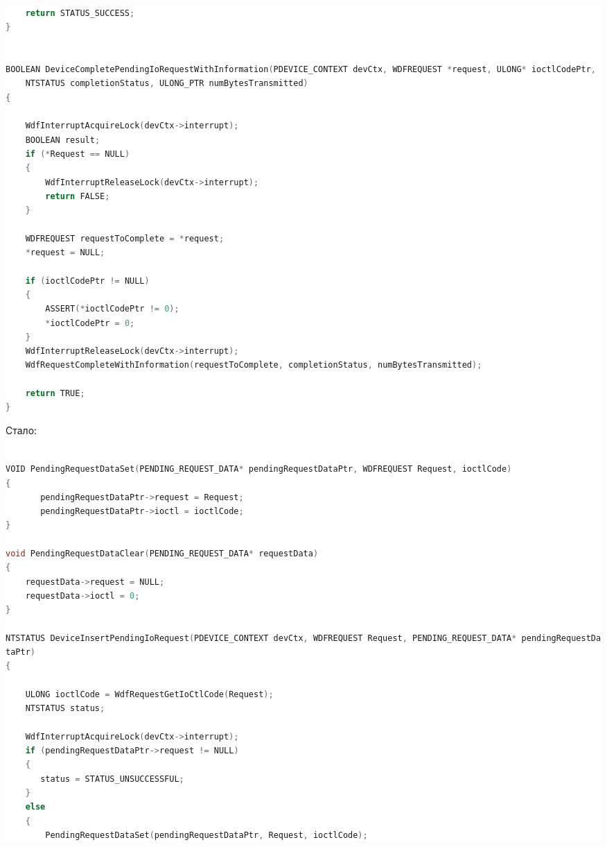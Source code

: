 ```C
    return STATUS_SUCCESS;
}


BOOLEAN DeviceCompletePendingIoRequestWithInformation(PDEVICE_CONTEXT devCtx, WDFREQUEST *request, ULONG* ioctlCodePtr,
    NTSTATUS completionStatus, ULONG_PTR numBytesTransmitted)
{

    WdfInterruptAcquireLock(devCtx->interrupt);
    BOOLEAN result;
    if (*Request == NULL)
    { 
		WdfInterruptReleaseLock(devCtx->interrupt);
		return FALSE;
    }
    
	WDFREQUEST requestToComplete = *request;
    *request = NULL;

    if (ioctlCodePtr != NULL)
	{
		ASSERT(*ioctlCodePtr != 0);
        *ioctlCodePtr = 0;
	}
    WdfInterruptReleaseLock(devCtx->interrupt);
    WdfRequestCompleteWithInformation(requestToComplete, completionStatus, numBytesTransmitted);        
    
    return TRUE;
}
```
Стало:
```C

VOID PendingRequestDataSet(PENDING_REQUEST_DATA* pendingRequestDataPtr, WDFREQUEST Request, ioctlCode)
{
	   pendingRequestDataPtr->request = Request;
       pendingRequestDataPtr->ioctl = ioctlCode;
}

void PendingRequestDataClear(PENDING_REQUEST_DATA* requestData)
{
    requestData->request = NULL;
    requestData->ioctl = 0;
}

NTSTATUS DeviceInsertPendingIoRequest(PDEVICE_CONTEXT devCtx, WDFREQUEST Request, PENDING_REQUEST_DATA* pendingRequestDataPtr)
{
    
    ULONG ioctlCode = WdfRequestGetIoCtlCode(Request);
    NTSTATUS status;

    WdfInterruptAcquireLock(devCtx->interrupt);
    if (pendingRequestDataPtr->request != NULL)
    {
       status = STATUS_UNSUCCESSFUL;
    }
    else
    {
		PendingRequestDataSet(pendingRequestDataPtr, Request, ioctlCode);
```